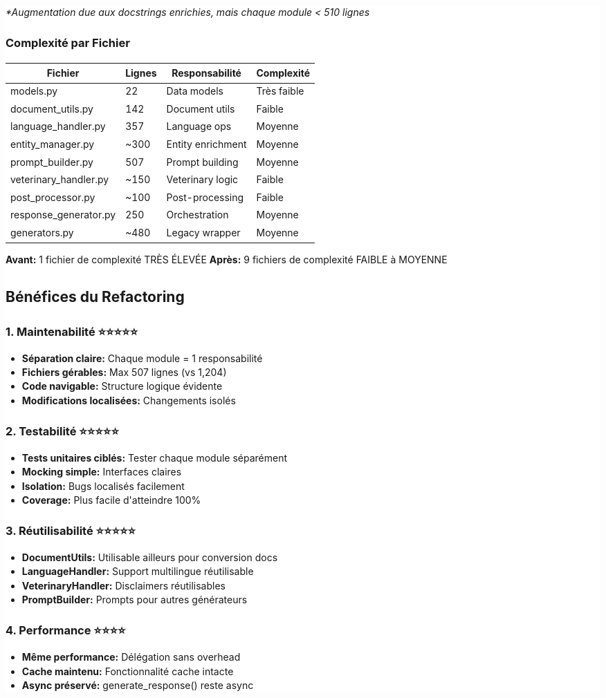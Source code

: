 *\*Augmentation due aux docstrings enrichies, mais chaque module < 510 lignes*

### Complexité par Fichier

| Fichier | Lignes | Responsabilité | Complexité |
|---------|--------|----------------|------------|
| models.py | 22 | Data models | Très faible |
| document_utils.py | 142 | Document utils | Faible |
| language_handler.py | 357 | Language ops | Moyenne |
| entity_manager.py | ~300 | Entity enrichment | Moyenne |
| prompt_builder.py | 507 | Prompt building | Moyenne |
| veterinary_handler.py | ~150 | Veterinary logic | Faible |
| post_processor.py | ~100 | Post-processing | Faible |
| response_generator.py | 250 | Orchestration | Moyenne |
| generators.py | ~480 | Legacy wrapper | Moyenne |

**Avant:** 1 fichier de complexité TRÈS ÉLEVÉE
**Après:** 9 fichiers de complexité FAIBLE à MOYENNE

## Bénéfices du Refactoring

### 1. Maintenabilité ⭐⭐⭐⭐⭐
- **Séparation claire:** Chaque module = 1 responsabilité
- **Fichiers gérables:** Max 507 lignes (vs 1,204)
- **Code navigable:** Structure logique évidente
- **Modifications localisées:** Changements isolés

### 2. Testabilité ⭐⭐⭐⭐⭐
- **Tests unitaires ciblés:** Tester chaque module séparément
- **Mocking simple:** Interfaces claires
- **Isolation:** Bugs localisés facilement
- **Coverage:** Plus facile d'atteindre 100%

### 3. Réutilisabilité ⭐⭐⭐⭐⭐
- **DocumentUtils:** Utilisable ailleurs pour conversion docs
- **LanguageHandler:** Support multilingue réutilisable
- **VeterinaryHandler:** Disclaimers réutilisables
- **PromptBuilder:** Prompts pour autres générateurs

### 4. Performance ⭐⭐⭐⭐
- **Même performance:** Délégation sans overhead
- **Cache maintenu:** Fonctionnalité cache intacte
- **Async préservé:** generate_response() reste async
